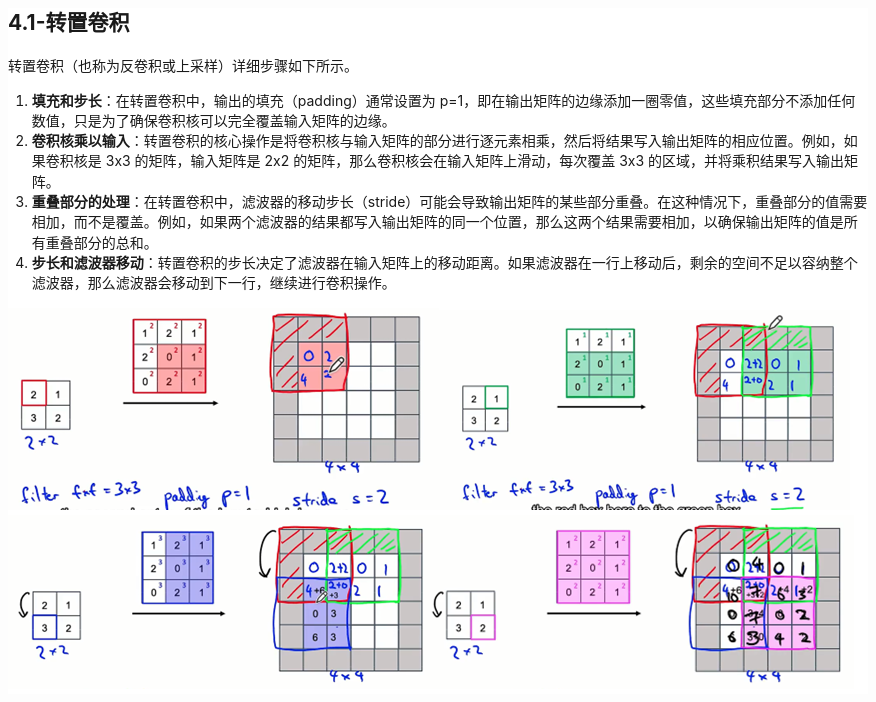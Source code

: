 ## 4.1-转置卷积

转置卷积（也称为反卷积或上采样）详细步骤如下所示。

1. **填充和步长**：在转置卷积中，输出的填充（padding）通常设置为 p=1，即在输出矩阵的边缘添加一圈零值，这些填充部分不添加任何数值，只是为了确保卷积核可以完全覆盖输入矩阵的边缘。
2. **卷积核乘以输入**：转置卷积的核心操作是将卷积核与输入矩阵的部分进行逐元素相乘，然后将结果写入输出矩阵的相应位置。例如，如果卷积核是 3x3 的矩阵，输入矩阵是 2x2 的矩阵，那么卷积核会在输入矩阵上滑动，每次覆盖 3x3 的区域，并将乘积结果写入输出矩阵。
3. **重叠部分的处理**：在转置卷积中，滤波器的移动步长（stride）可能会导致输出矩阵的某些部分重叠。在这种情况下，重叠部分的值需要相加，而不是覆盖。例如，如果两个滤波器的结果都写入输出矩阵的同一个位置，那么这两个结果需要相加，以确保输出矩阵的值是所有重叠部分的总和。
4. **步长和滤波器移动**：转置卷积的步长决定了滤波器在输入矩阵上的移动距离。如果滤波器在一行上移动后，剩余的空间不足以容纳整个滤波器，那么滤波器会移动到下一行，继续进行卷积操作。

![image-20240718192046886](images/image-20240718192046886.png)![image-20240718192050361](images/image-20240718192050361.png)![image-20240718192100971](images/image-20240718192100971.png)![image-20240718192103618](images/image-20240718192103618.png)
